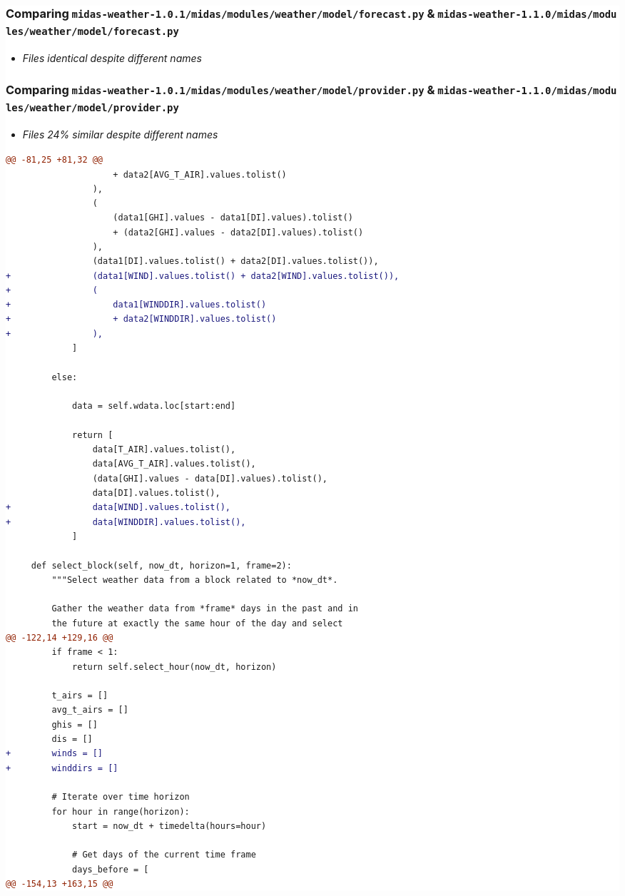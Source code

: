 ### Comparing `midas-weather-1.0.1/midas/modules/weather/model/forecast.py` & `midas-weather-1.1.0/midas/modules/weather/model/forecast.py`

 * *Files identical despite different names*

### Comparing `midas-weather-1.0.1/midas/modules/weather/model/provider.py` & `midas-weather-1.1.0/midas/modules/weather/model/provider.py`

 * *Files 24% similar despite different names*

```diff
@@ -81,25 +81,32 @@
                     + data2[AVG_T_AIR].values.tolist()
                 ),
                 (
                     (data1[GHI].values - data1[DI].values).tolist()
                     + (data2[GHI].values - data2[DI].values).tolist()
                 ),
                 (data1[DI].values.tolist() + data2[DI].values.tolist()),
+                (data1[WIND].values.tolist() + data2[WIND].values.tolist()),
+                (
+                    data1[WINDDIR].values.tolist()
+                    + data2[WINDDIR].values.tolist()
+                ),
             ]
 
         else:
 
             data = self.wdata.loc[start:end]
 
             return [
                 data[T_AIR].values.tolist(),
                 data[AVG_T_AIR].values.tolist(),
                 (data[GHI].values - data[DI].values).tolist(),
                 data[DI].values.tolist(),
+                data[WIND].values.tolist(),
+                data[WINDDIR].values.tolist(),
             ]
 
     def select_block(self, now_dt, horizon=1, frame=2):
         """Select weather data from a block related to *now_dt*.
 
         Gather the weather data from *frame* days in the past and in
         the future at exactly the same hour of the day and select
@@ -122,14 +129,16 @@
         if frame < 1:
             return self.select_hour(now_dt, horizon)
 
         t_airs = []
         avg_t_airs = []
         ghis = []
         dis = []
+        winds = []
+        winddirs = []
 
         # Iterate over time horizon
         for hour in range(horizon):
             start = now_dt + timedelta(hours=hour)
 
             # Get days of the current time frame
             days_before = [
@@ -154,13 +163,15 @@
```